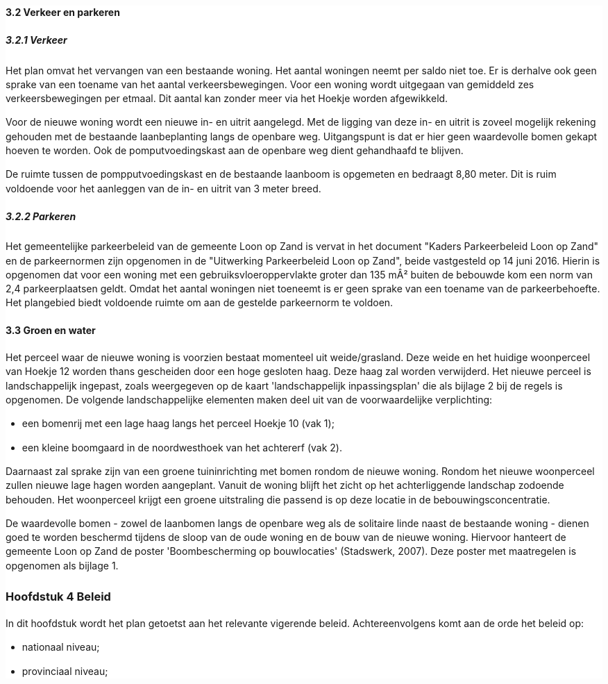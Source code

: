 #### 3\.2 Verkeer en parkeren

##### 3\.2\.1 Verkeer

Het plan omvat het vervangen van een bestaande woning. Het aantal woningen neemt per saldo niet toe. Er is derhalve ook geen sprake van een toename van het aantal verkeersbewegingen. Voor een woning wordt uitgegaan van gemiddeld zes verkeersbewegingen per etmaal. Dit aantal kan zonder meer via het Hoekje worden afgewikkeld.

Voor de nieuwe woning wordt een nieuwe in\- en uitrit aangelegd. Met de ligging van deze in\- en uitrit is zoveel mogelijk rekening gehouden met de bestaande laanbeplanting langs de openbare weg. Uitgangspunt is dat er hier geen waardevolle bomen gekapt hoeven te worden. Ook de pomputvoedingskast aan de openbare weg dient gehandhaafd te blijven.

De ruimte tussen de pompputvoedingskast en de bestaande laanboom is opgemeten en bedraagt 8,80 meter. Dit is ruim voldoende voor het aanleggen van de in\- en uitrit van 3 meter breed.

##### 3\.2\.2 Parkeren

Het gemeentelijke parkeerbeleid van de gemeente Loon op Zand is vervat in het document "Kaders Parkeerbeleid Loon op Zand" en de parkeernormen zijn opgenomen in de "Uitwerking Parkeerbeleid Loon op Zand", beide vastgesteld op 14 juni 2016\. Hierin is opgenomen dat voor een woning met een gebruiksvloeroppervlakte groter dan 135 mÂ² buiten de bebouwde kom een norm van 2,4 parkeerplaatsen geldt. Omdat het aantal woningen niet toeneemt is er geen sprake van een toename van de parkeerbehoefte. Het plangebied biedt voldoende ruimte om aan de gestelde parkeernorm te voldoen.

#### 3\.3 Groen en water

Het perceel waar de nieuwe woning is voorzien bestaat momenteel uit weide/grasland. Deze weide en het huidige woonperceel van Hoekje 12 worden thans gescheiden door een hoge gesloten haag. Deze haag zal worden verwijderd. Het nieuwe perceel is landschappelijk ingepast, zoals weergegeven op de kaart 'landschappelijk inpassingsplan' die als bijlage 2 bij de regels is opgenomen. De volgende landschappelijke elementen maken deel uit van de voorwaardelijke verplichting:

* een bomenrij met een lage haag langs het perceel Hoekje 10 (vak 1\);

* een kleine boomgaard in de noordwesthoek van het achtererf (vak 2\).

Daarnaast zal sprake zijn van een groene tuininrichting met bomen rondom de nieuwe woning. Rondom het nieuwe woonperceel zullen nieuwe lage hagen worden aangeplant. Vanuit de woning blijft het zicht op het achterliggende landschap zodoende behouden. Het woonperceel krijgt een groene uitstraling die passend is op deze locatie in de bebouwingsconcentratie.

De waardevolle bomen \- zowel de laanbomen langs de openbare weg als de solitaire linde naast de bestaande woning \- dienen goed te worden beschermd tijdens de sloop van de oude woning en de bouw van de nieuwe woning. Hiervoor hanteert de gemeente Loon op Zand de poster 'Boombescherming op bouwlocaties' (Stadswerk, 2007\). Deze poster met maatregelen is opgenomen als bijlage 1.

### Hoofdstuk 4 Beleid

In dit hoofdstuk wordt het plan getoetst aan het relevante vigerende beleid. Achtereenvolgens komt aan de orde het beleid op:

* nationaal niveau;

* provinciaal niveau;
